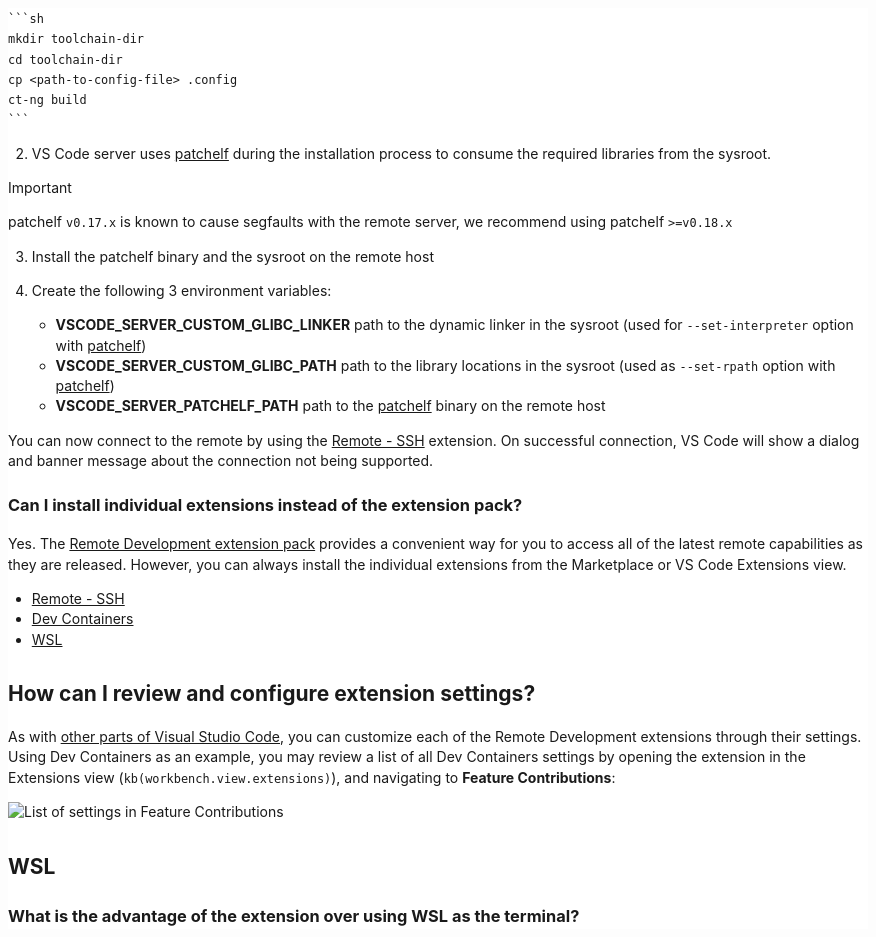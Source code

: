     ```sh
    mkdir toolchain-dir
    cd toolchain-dir
    cp <path-to-config-file> .config
    ct-ng build
    ```

2. VS Code server uses [patchelf](https://github.com/NixOS/patchelf) during the installation process to consume the required libraries from the sysroot.

> [!IMPORTANT]
> patchelf `v0.17.x` is known to cause segfaults with the remote server, we recommend using patchelf `>=v0.18.x`

3. Install the patchelf binary and the sysroot on the remote host

4. Create the following 3 environment variables:

    * **VSCODE_SERVER_CUSTOM_GLIBC_LINKER** path to the dynamic linker in the sysroot (used for `--set-interpreter` option with [patchelf](https://github.com/NixOS/patchelf))
    * **VSCODE_SERVER_CUSTOM_GLIBC_PATH** path to the library locations in the sysroot (used as `--set-rpath` option with [patchelf](https://github.com/NixOS/patchelf))
    * **VSCODE_SERVER_PATCHELF_PATH** path to the [patchelf](https://github.com/NixOS/patchelf) binary on the remote host

You can now connect to the remote by using the [Remote - SSH](https://aka.ms/vscode-remote/download/ssh) extension. On successful connection, VS Code will show a dialog and banner message about the connection not being supported.

### Can I install individual extensions instead of the extension pack?

Yes. The [Remote Development extension pack](https://aka.ms/vscode-remote/download/extension) provides a convenient way for you to access all of the latest remote capabilities as they are released. However, you can always install the individual extensions from the Marketplace or VS Code Extensions view.

* [Remote - SSH](https://aka.ms/vscode-remote/download/ssh)
* [Dev Containers](https://aka.ms/vscode-remote/download/containers)
* [WSL](https://aka.ms/vscode-remote/download/wsl)

## How can I review and configure extension settings?

As with [other parts of Visual Studio Code](/docs/configure/settings.md), you can customize each of the Remote Development extensions through their settings. Using Dev Containers as an example, you may review a list of all Dev Containers settings by opening the extension in the Extensions view (`kb(workbench.view.extensions)`), and navigating to **Feature Contributions**:

![List of settings in Feature Contributions](images/faq/feature-contributions.png)

## WSL

### What is the advantage of the extension over using WSL as the terminal?
